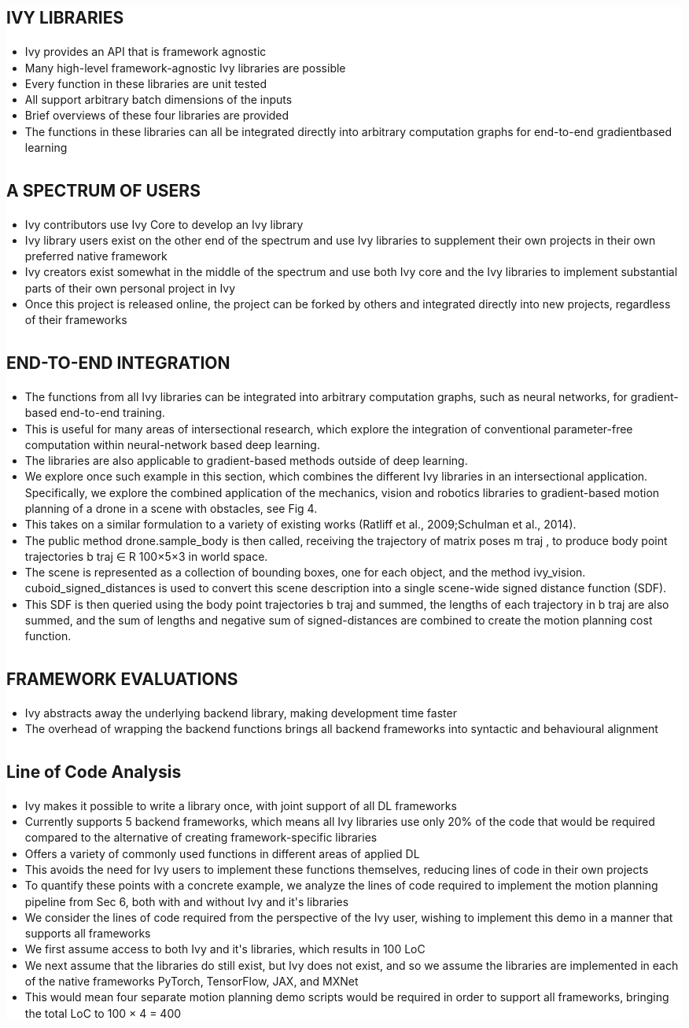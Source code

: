 ## IVY LIBRARIES
- Ivy provides an API that is framework agnostic
- Many high-level framework-agnostic Ivy libraries are possible
- Every function in these libraries are unit tested
- All support arbitrary batch dimensions of the inputs
- Brief overviews of these four libraries are provided
- The functions in these libraries can all be integrated directly into arbitrary computation graphs for end-to-end gradientbased learning

## A SPECTRUM OF USERS
- Ivy contributors use Ivy Core to develop an Ivy library
- Ivy library users exist on the other end of the spectrum and use Ivy libraries to supplement their own projects in their own preferred native framework
- Ivy creators exist somewhat in the middle of the spectrum and use both Ivy core and the Ivy libraries to implement substantial parts of their own personal project in Ivy
- Once this project is released online, the project can be forked by others and integrated directly into new projects, regardless of their frameworks

## END-TO-END INTEGRATION
- The functions from all Ivy libraries can be integrated into arbitrary computation graphs, such as neural networks, for gradient-based end-to-end training.
- This is useful for many areas of intersectional research, which explore the integration of conventional parameter-free computation within neural-network based deep learning.
- The libraries are also applicable to gradient-based methods outside of deep learning.
- We explore once such example in this section, which combines the different Ivy libraries in an intersectional application. Specifically, we explore the combined application of the mechanics, vision and robotics libraries to gradient-based motion planning of a drone in a scene with obstacles, see Fig 4.
- This takes on a similar formulation to a variety of existing works (Ratliff et al., 2009;Schulman et al., 2014).
- The public method drone.sample_body is then called, receiving the trajectory of matrix poses m traj , to produce body point trajectories b traj ∈ R 100×5×3 in world space.
- The scene is represented as a collection of bounding boxes, one for each object, and the method ivy_vision. cuboid_signed_distances is used to convert this scene description into a single scene-wide signed distance function (SDF).
- This SDF is then queried using the body point trajectories b traj and summed, the lengths of each trajectory in b traj are also summed, and the sum of lengths and negative sum of signed-distances are combined to create the motion planning cost function.

## FRAMEWORK EVALUATIONS
- Ivy abstracts away the underlying backend library, making development time faster
- The overhead of wrapping the backend functions brings all backend frameworks into syntactic and behavioural alignment

## Line of Code Analysis
- Ivy makes it possible to write a library once, with joint support of all DL frameworks
- Currently supports 5 backend frameworks, which means all Ivy libraries use only 20% of the code that would be required compared to the alternative of creating framework-specific libraries
- Offers a variety of commonly used functions in different areas of applied DL
- This avoids the need for Ivy users to implement these functions themselves, reducing lines of code in their own projects
- To quantify these points with a concrete example, we analyze the lines of code required to implement the motion planning pipeline from Sec 6, both with and without Ivy and it's libraries
- We consider the lines of code required from the perspective of the Ivy user, wishing to implement this demo in a manner that supports all frameworks
- We first assume access to both Ivy and it's libraries, which results in 100 LoC
- We next assume that the libraries do still exist, but Ivy does not exist, and so we assume the libraries are implemented in each of the native frameworks PyTorch, TensorFlow, JAX, and MXNet
- This would mean four separate motion planning demo scripts would be required in order to support all frameworks, bringing the total LoC to 100 × 4 = 400